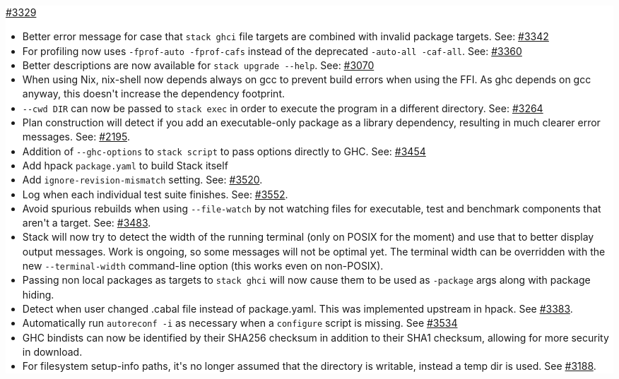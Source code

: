   [#3329](https://github.com/commercialhaskell/stack/issues/3329)
* Better error message for case that `stack ghci` file targets are
  combined with invalid package targets. See:
  [#3342](https://github.com/commercialhaskell/stack/issues/3342)
* For profiling now uses `-fprof-auto -fprof-cafs` instead of
  the deprecated `-auto-all -caf-all`. See:
  [#3360](https://github.com/commercialhaskell/stack/issues/3360)
* Better descriptions are now available for `stack upgrade --help`. See:
  [#3070](https://github.com/commercialhaskell/stack/issues/3070)
* When using Nix, nix-shell now depends always on gcc to prevent build errors
  when using the FFI. As ghc depends on gcc anyway, this doesn't increase the
  dependency footprint.
* `--cwd DIR` can now be passed to `stack exec` in order to execute the
  program in a different directory. See:
  [#3264](https://github.com/commercialhaskell/stack/issues/3264)
* Plan construction will detect if you add an executable-only package
  as a library dependency, resulting in much clearer error
  messages. See:
  [#2195](https://github.com/commercialhaskell/stack/issues/2195).
* Addition of `--ghc-options` to `stack script` to pass options directly
  to GHC. See:
  [#3454](https://github.com/commercialhaskell/stack/issues/3454)
* Add hpack `package.yaml` to build Stack itself
* Add `ignore-revision-mismatch` setting. See:
  [#3520](https://github.com/commercialhaskell/stack/issues/3520).
* Log when each individual test suite finishes. See:
  [#3552](https://github.com/commercialhaskell/stack/issues/3552).
* Avoid spurious rebuilds when using `--file-watch` by not watching files for
  executable, test and benchmark components that aren't a target. See:
  [#3483](https://github.com/commercialhaskell/stack/issues/3483).
* Stack will now try to detect the width of the running terminal
  (only on POSIX for the moment) and use that to better display
  output messages. Work is ongoing, so some messages will not
  be optimal yet. The terminal width can be overridden with the
  new `--terminal-width` command-line option (this works even on
  non-POSIX).
* Passing non local packages as targets to `stack ghci` will now
  cause them to be used as `-package` args along with package
  hiding.
* Detect when user changed .cabal file instead of package.yaml. This
  was implemented upstream in hpack. See
  [#3383](https://github.com/commercialhaskell/stack/issues/3383).
* Automatically run `autoreconf -i` as necessary when a `configure`
  script is missing. See
  [#3534](https://github.com/commercialhaskell/stack/issues/3534)
* GHC bindists can now be identified by their SHA256 checksum in addition to
  their SHA1 checksum, allowing for more security in download.
* For filesystem setup-info paths, it's no longer assumed that the
  directory is writable, instead a temp dir is used.  See
  [#3188](https://github.com/commercialhaskell/stack/issues/3188).
